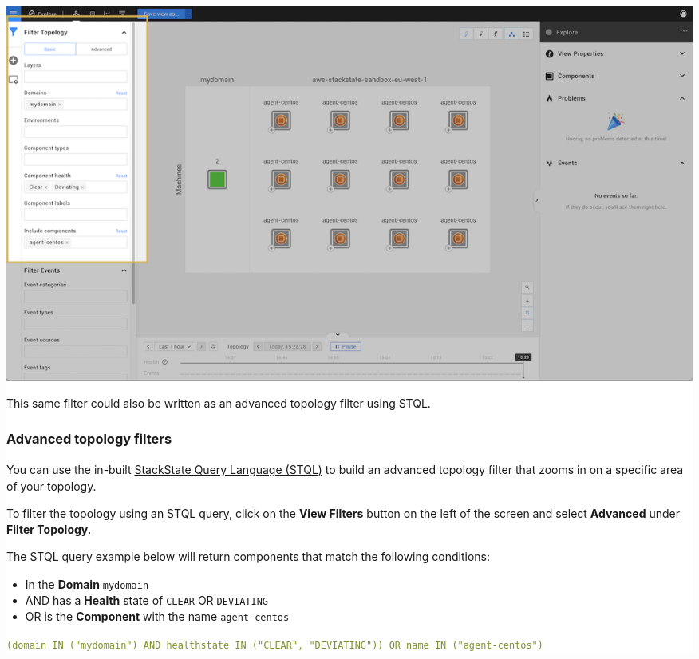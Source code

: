 ![Filtering example](../../.gitbook/assets/v44_basic_filter_example.png)

This same filter could also be written as an advanced topology filter using STQL.

### Advanced topology filters

You can use the in-built [StackState Query Language \(STQL\)](../../develop/reference/stql_reference.md) to build an advanced topology filter that zooms in on a specific area of your topology.

To filter the topology using an STQL query, click on the **View Filters** button on the left of the screen and select **Advanced** under **Filter Topology**. 

The STQL query example below will return components that match the following conditions:

* In the **Domain** `mydomain`
* AND has a **Health** state of `CLEAR` OR `DEVIATING`
* OR is the **Component** with the name `agent-centos`

```yaml
(domain IN ("mydomain") AND healthstate IN ("CLEAR", "DEVIATING")) OR name IN ("agent-centos")
```
